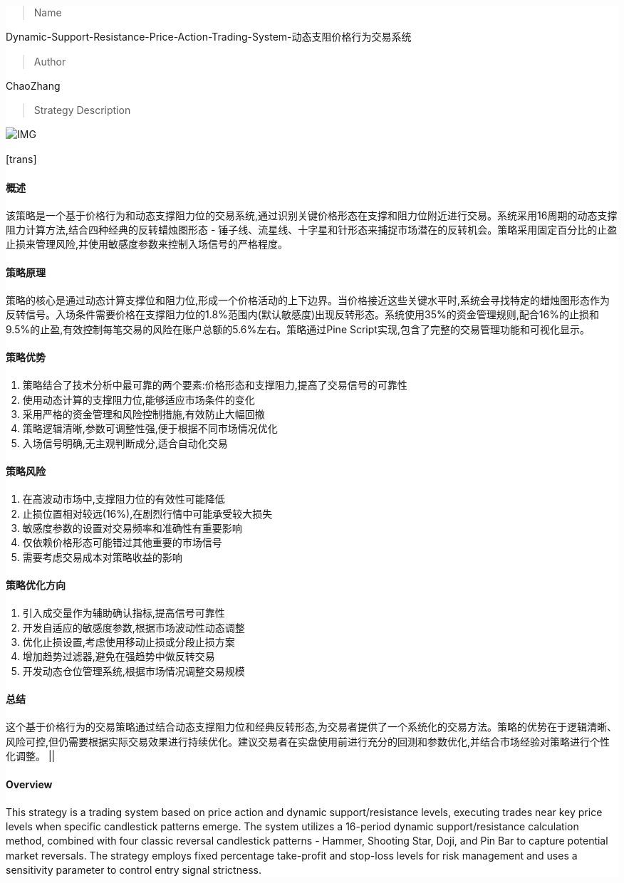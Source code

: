 
> Name

Dynamic-Support-Resistance-Price-Action-Trading-System-动态支阻价格行为交易系统

> Author

ChaoZhang

> Strategy Description

![IMG](https://www.fmz.com/upload/asset/b347b8db5b73db3d44.png)

[trans]
#### 概述
该策略是一个基于价格行为和动态支撑阻力位的交易系统,通过识别关键价格形态在支撑和阻力位附近进行交易。系统采用16周期的动态支撑阻力计算方法,结合四种经典的反转蜡烛图形态 - 锤子线、流星线、十字星和针形态来捕捉市场潜在的反转机会。策略采用固定百分比的止盈止损来管理风险,并使用敏感度参数来控制入场信号的严格程度。

#### 策略原理
策略的核心是通过动态计算支撑位和阻力位,形成一个价格活动的上下边界。当价格接近这些关键水平时,系统会寻找特定的蜡烛图形态作为反转信号。入场条件需要价格在支撑阻力位的1.8%范围内(默认敏感度)出现反转形态。系统使用35%的资金管理规则,配合16%的止损和9.5%的止盈,有效控制每笔交易的风险在账户总额的5.6%左右。策略通过Pine Script实现,包含了完整的交易管理功能和可视化显示。

#### 策略优势
1. 策略结合了技术分析中最可靠的两个要素:价格形态和支撑阻力,提高了交易信号的可靠性
2. 使用动态计算的支撑阻力位,能够适应市场条件的变化
3. 采用严格的资金管理和风险控制措施,有效防止大幅回撤
4. 策略逻辑清晰,参数可调整性强,便于根据不同市场情况优化
5. 入场信号明确,无主观判断成分,适合自动化交易

#### 策略风险
1. 在高波动市场中,支撑阻力位的有效性可能降低
2. 止损位置相对较远(16%),在剧烈行情中可能承受较大损失
3. 敏感度参数的设置对交易频率和准确性有重要影响
4. 仅依赖价格形态可能错过其他重要的市场信号
5. 需要考虑交易成本对策略收益的影响

#### 策略优化方向
1. 引入成交量作为辅助确认指标,提高信号可靠性
2. 开发自适应的敏感度参数,根据市场波动性动态调整
3. 优化止损设置,考虑使用移动止损或分段止损方案
4. 增加趋势过滤器,避免在强趋势中做反转交易
5. 开发动态仓位管理系统,根据市场情况调整交易规模

#### 总结
这个基于价格行为的交易策略通过结合动态支撑阻力位和经典反转形态,为交易者提供了一个系统化的交易方法。策略的优势在于逻辑清晰、风险可控,但仍需要根据实际交易效果进行持续优化。建议交易者在实盘使用前进行充分的回测和参数优化,并结合市场经验对策略进行个性化调整。 ||

#### Overview
This strategy is a trading system based on price action and dynamic support/resistance levels, executing trades near key price levels when specific candlestick patterns emerge. The system utilizes a 16-period dynamic support/resistance calculation method, combined with four classic reversal candlestick patterns - Hammer, Shooting Star, Doji, and Pin Bar to capture potential market reversals. The strategy employs fixed percentage take-profit and stop-loss levels for risk management and uses a sensitivity parameter to control entry signal strictness.
